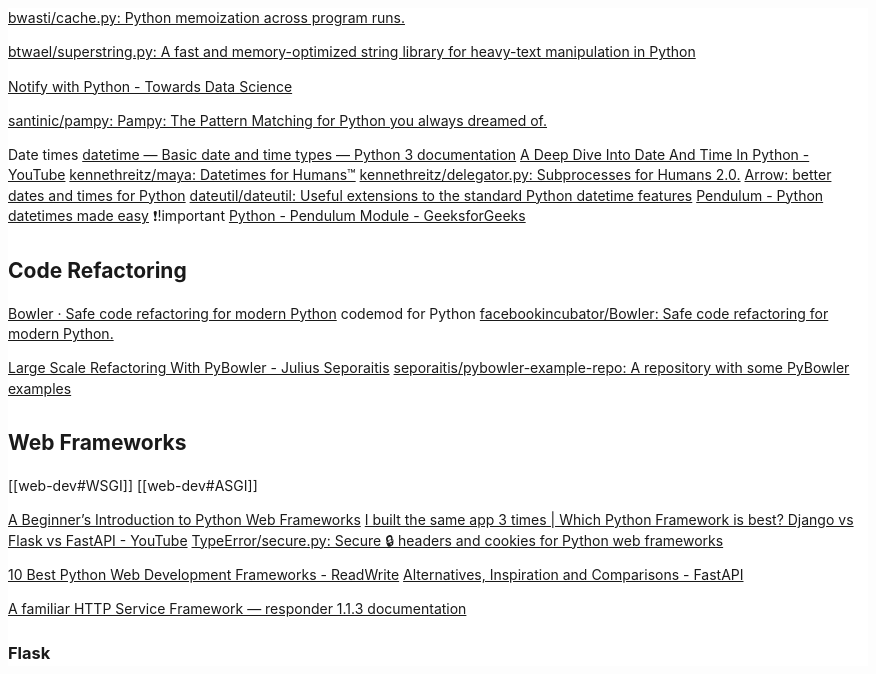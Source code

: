 [bwasti/cache.py: Python memoization across program runs.](https://github.com/bwasti/cache.py)

[btwael/superstring.py: A fast and memory-optimized string library for heavy-text manipulation in Python](https://github.com/btwael/superstring.py)

[Notify with Python - Towards Data Science](https://towardsdatascience.com/notify-with-python-41b77d51657e)

[santinic/pampy: Pampy: The Pattern Matching for Python you always dreamed of.](https://github.com/santinic/pampy)

Date times
[datetime — Basic date and time types — Python 3 documentation](https://docs.python.org/3/library/datetime.html)
[A Deep Dive Into Date And Time In Python - YouTube](https://www.youtube.com/watch?v=TFa38ONq5PY)
[kennethreitz/maya: Datetimes for Humans™](https://github.com/kennethreitz/maya)
[kennethreitz/delegator.py: Subprocesses for Humans 2.0.](https://github.com/kennethreitz/delegator.py)
[Arrow: better dates and times for Python](http://arrow.readthedocs.io/en/latest/)
[dateutil/dateutil: Useful extensions to the standard Python datetime features](https://github.com/dateutil/dateutil)
[Pendulum - Python datetimes made easy](https://pendulum.eustace.io/) ❗!important
[Python - Pendulum Module - GeeksforGeeks](https://www.geeksforgeeks.org/python-pendulum-module/)

## Code Refactoring

[Bowler · Safe code refactoring for modern Python](https://pybowler.io/) codemod for Python
[facebookincubator/Bowler: Safe code refactoring for modern Python.](https://github.com/facebookincubator/bowler)

[Large Scale Refactoring With PyBowler - Julius Seporaitis](https://www.seporaitis.net/posts/2020/05/19/large-scale-refactoring-with-pybowler/)
[seporaitis/pybowler-example-repo: A repository with some PyBowler examples](https://github.com/seporaitis/pybowler-example-repo)

## Web Frameworks

[[web-dev#WSGI]]
[[web-dev#ASGI]]

[A Beginner’s Introduction to Python Web Frameworks](https://stxnext.com/blog/2018/09/27/beginners-introduction-python-frameworks)
[I built the same app 3 times | Which Python Framework is best? Django vs Flask vs FastAPI - YouTube](https://www.youtube.com/watch?v=3vfum74ggHE)
[TypeError/secure.py: Secure 🔒 headers and cookies for Python web frameworks](https://github.com/TypeError/secure.py)

[10 Best Python Web Development Frameworks - ReadWrite](https://readwrite.com/10-best-python-web-development-frameworks/)
[Alternatives, Inspiration and Comparisons - FastAPI](https://fastapi.tiangolo.com/alternatives/)

[A familiar HTTP Service Framework — responder 1.1.3 documentation](https://python-responder.org/en/latest/)

### Flask
